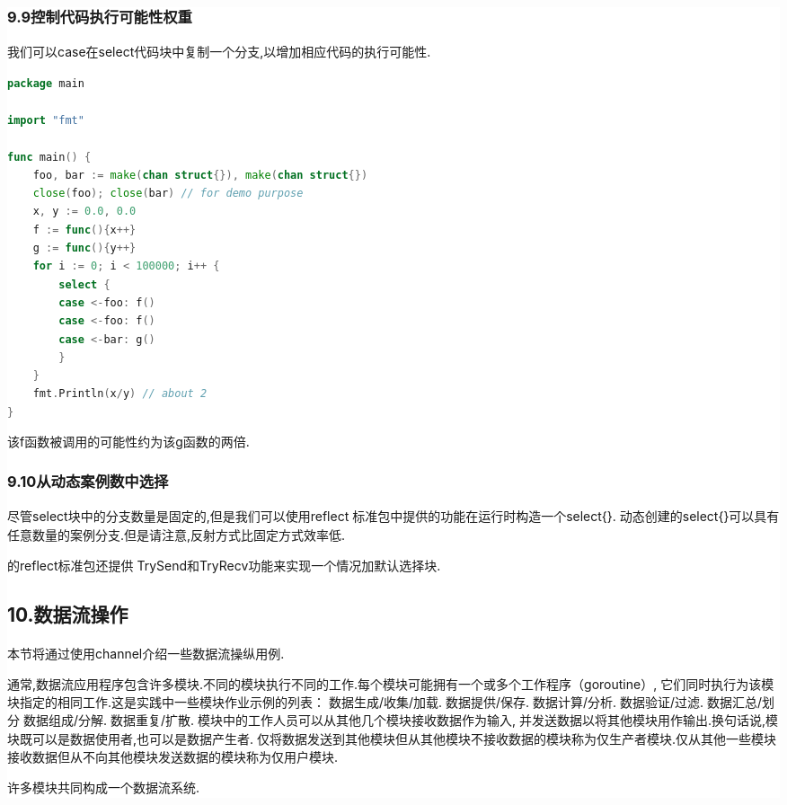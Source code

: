 ### 9.9控制代码执行可能性权重

我们可以case在select代码块中复制一个分支,以增加相应代码的执行可能性.

```go
package main

import "fmt"

func main() {
	foo, bar := make(chan struct{}), make(chan struct{})
	close(foo); close(bar) // for demo purpose
	x, y := 0.0, 0.0
	f := func(){x++}
	g := func(){y++}
	for i := 0; i < 100000; i++ {
		select {
		case <-foo: f()
		case <-foo: f()
		case <-bar: g()
		}
	}
	fmt.Println(x/y) // about 2
}
```

该f函数被调用的可能性约为该g函数的两倍.

### 9.10从动态案例数中选择

尽管select块中的分支数量是固定的,但是我们可以使用reflect 标准包中提供的功能在运行时构造一个select{}.
动态创建的select{}可以具有任意数量的案例分支.但是请注意,反射方式比固定方式效率低.

的reflect标准包还提供 TrySend和TryRecv功能来实现一个情况加默认选择块.

## 10.数据流操作

本节将通过使用channel介绍一些数据流操纵用例.

通常,数据流应用程序包含许多模块.不同的模块执行不同的工作.每个模块可能拥有一个或多个工作程序（goroutine）,
它们同时执行为该模块指定的相同工作.这是实践中一些模块作业示例的列表：
数据生成/收集/加载.
数据提供/保存.
数据计算/分析.
数据验证/过滤.
数据汇总/划分
数据组成/分解.
数据重复/扩散.
模块中的工作人员可以从其他几个模块接收数据作为输入,
并发送数据以将其他模块用作输出.换句话说,模块既可以是数据使用者,也可以是数据产生者.
仅将数据发送到其他模块但从其他模块不接收数据的模块称为仅生产者模块.仅从其他一些模块接收数据但从不向其他模块发送数据的模块称为仅用户模块.

许多模块共同构成一个数据流系统.
